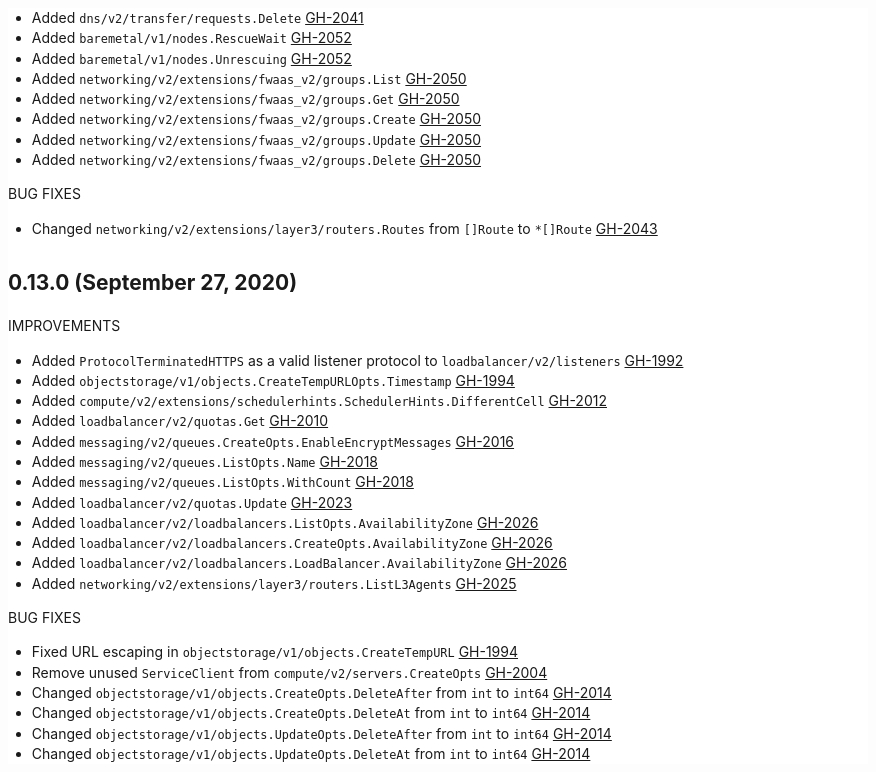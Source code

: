 * Added `dns/v2/transfer/requests.Delete` [GH-2041](https://github.com/zoftdev/gophercloud/pull/2041)
* Added `baremetal/v1/nodes.RescueWait` [GH-2052](https://github.com/zoftdev/gophercloud/pull/2052)
* Added `baremetal/v1/nodes.Unrescuing` [GH-2052](https://github.com/zoftdev/gophercloud/pull/2052)
* Added `networking/v2/extensions/fwaas_v2/groups.List` [GH-2050](https://github.com/zoftdev/gophercloud/pull/2050)
* Added `networking/v2/extensions/fwaas_v2/groups.Get` [GH-2050](https://github.com/zoftdev/gophercloud/pull/2050)
* Added `networking/v2/extensions/fwaas_v2/groups.Create` [GH-2050](https://github.com/zoftdev/gophercloud/pull/2050)
* Added `networking/v2/extensions/fwaas_v2/groups.Update` [GH-2050](https://github.com/zoftdev/gophercloud/pull/2050)
* Added `networking/v2/extensions/fwaas_v2/groups.Delete` [GH-2050](https://github.com/zoftdev/gophercloud/pull/2050)

BUG FIXES

* Changed `networking/v2/extensions/layer3/routers.Routes` from `[]Route` to `*[]Route` [GH-2043](https://github.com/zoftdev/gophercloud/pull/2043)

## 0.13.0 (September 27, 2020)

IMPROVEMENTS

* Added `ProtocolTerminatedHTTPS` as a valid listener protocol to `loadbalancer/v2/listeners` [GH-1992](https://github.com/zoftdev/gophercloud/pull/1992)
* Added `objectstorage/v1/objects.CreateTempURLOpts.Timestamp` [GH-1994](https://github.com/zoftdev/gophercloud/pull/1994)
* Added `compute/v2/extensions/schedulerhints.SchedulerHints.DifferentCell` [GH-2012](https://github.com/zoftdev/gophercloud/pull/2012)
* Added `loadbalancer/v2/quotas.Get` [GH-2010](https://github.com/zoftdev/gophercloud/pull/2010)
* Added `messaging/v2/queues.CreateOpts.EnableEncryptMessages` [GH-2016](https://github.com/zoftdev/gophercloud/pull/2016)
* Added `messaging/v2/queues.ListOpts.Name` [GH-2018](https://github.com/zoftdev/gophercloud/pull/2018)
* Added `messaging/v2/queues.ListOpts.WithCount` [GH-2018](https://github.com/zoftdev/gophercloud/pull/2018)
* Added `loadbalancer/v2/quotas.Update` [GH-2023](https://github.com/zoftdev/gophercloud/pull/2023)
* Added `loadbalancer/v2/loadbalancers.ListOpts.AvailabilityZone` [GH-2026](https://github.com/zoftdev/gophercloud/pull/2026)
* Added `loadbalancer/v2/loadbalancers.CreateOpts.AvailabilityZone` [GH-2026](https://github.com/zoftdev/gophercloud/pull/2026)
* Added `loadbalancer/v2/loadbalancers.LoadBalancer.AvailabilityZone` [GH-2026](https://github.com/zoftdev/gophercloud/pull/2026)
* Added `networking/v2/extensions/layer3/routers.ListL3Agents` [GH-2025](https://github.com/zoftdev/gophercloud/pull/2025)

BUG FIXES

* Fixed URL escaping in `objectstorage/v1/objects.CreateTempURL` [GH-1994](https://github.com/zoftdev/gophercloud/pull/1994)
* Remove unused `ServiceClient` from `compute/v2/servers.CreateOpts` [GH-2004](https://github.com/zoftdev/gophercloud/pull/2004)
* Changed `objectstorage/v1/objects.CreateOpts.DeleteAfter` from `int` to `int64` [GH-2014](https://github.com/zoftdev/gophercloud/pull/2014)
* Changed `objectstorage/v1/objects.CreateOpts.DeleteAt` from `int` to `int64` [GH-2014](https://github.com/zoftdev/gophercloud/pull/2014)
* Changed `objectstorage/v1/objects.UpdateOpts.DeleteAfter` from `int` to `int64` [GH-2014](https://github.com/zoftdev/gophercloud/pull/2014)
* Changed `objectstorage/v1/objects.UpdateOpts.DeleteAt` from `int` to `int64` [GH-2014](https://github.com/zoftdev/gophercloud/pull/2014)
